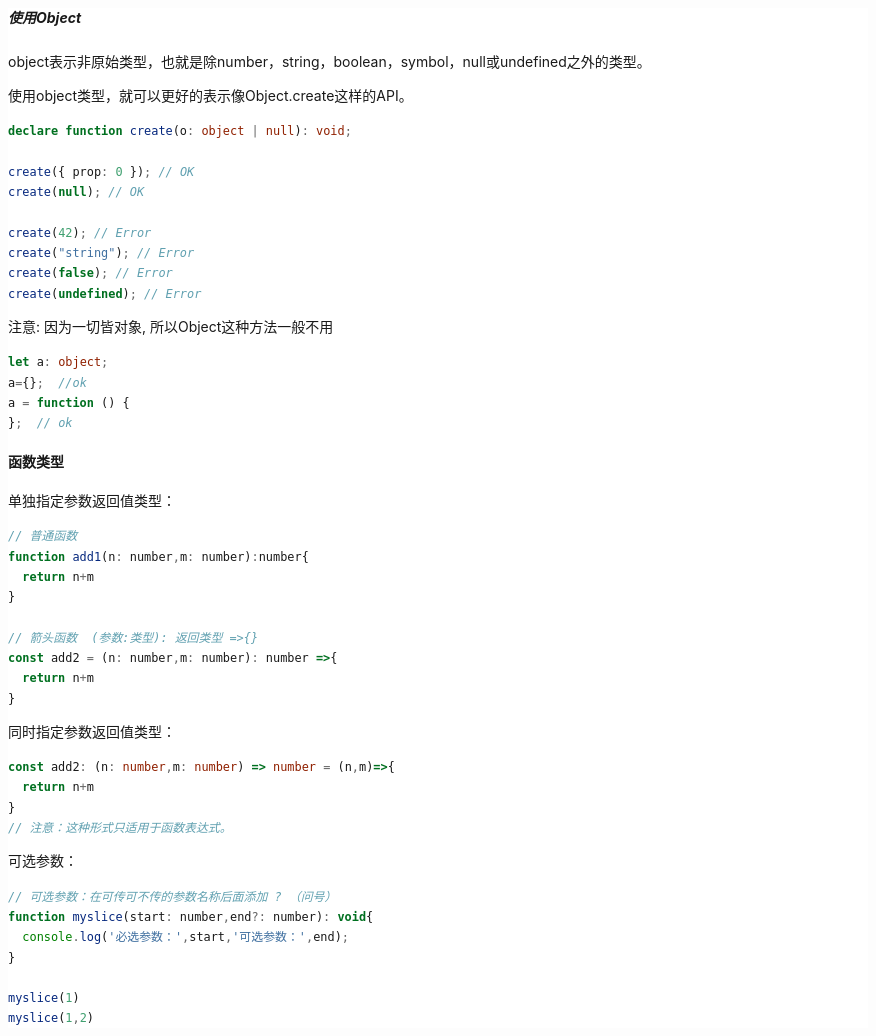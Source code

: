 ##### 使用Object

object表示非原始类型，也就是除number，string，boolean，symbol，null或undefined之外的类型。

使用object类型，就可以更好的表示像Object.create这样的API。

```typescript
declare function create(o: object | null): void;

create({ prop: 0 }); // OK
create(null); // OK

create(42); // Error
create("string"); // Error
create(false); // Error
create(undefined); // Error
```

注意: 因为一切皆对象, 所以Object这种方法一般不用

```typescript
let a: object;
a={};  //ok
a = function () {
};  // ok
```

#### 函数类型

单独指定参数返回值类型：

```javascript
// 普通函数
function add1(n: number,m: number):number{
  return n+m
}

// 箭头函数  (参数:类型): 返回类型 =>{}
const add2 = (n: number,m: number): number =>{
  return n+m
}
```

同时指定参数返回值类型：

```typescript
const add2: (n: number,m: number) => number = (n,m)=>{
  return n+m
}
// 注意：这种形式只适用于函数表达式。
```

可选参数：

```javascript
// 可选参数：在可传可不传的参数名称后面添加 ? （问号）
function myslice(start: number,end?: number): void{
  console.log('必选参数：',start,'可选参数：',end);
}

myslice(1)
myslice(1,2)
```
